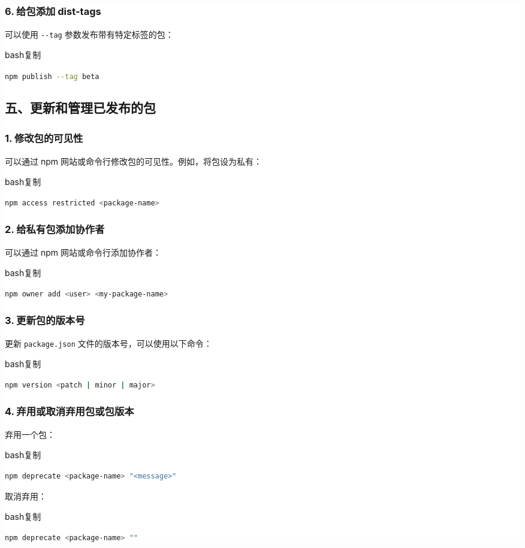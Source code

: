 ### 6. 给包添加 dist-tags

可以使用 `--tag` 参数发布带有特定标签的包：

bash复制

```bash
npm publish --tag beta
```

## 五、更新和管理已发布的包

### 1. 修改包的可见性

可以通过 npm 网站或命令行修改包的可见性。例如，将包设为私有：

bash复制

```bash
npm access restricted <package-name>
```

### 2. 给私有包添加协作者

可以通过 npm 网站或命令行添加协作者：

bash复制

```bash
npm owner add <user> <my-package-name>
```

### 3. 更新包的版本号

更新 `package.json` 文件的版本号，可以使用以下命令：

bash复制

```bash
npm version <patch | minor | major>
```

### 4. 弃用或取消弃用包或包版本

弃用一个包：

bash复制

```bash
npm deprecate <package-name> "<message>"
```

取消弃用：

bash复制

```bash
npm deprecate <package-name> ""
```

